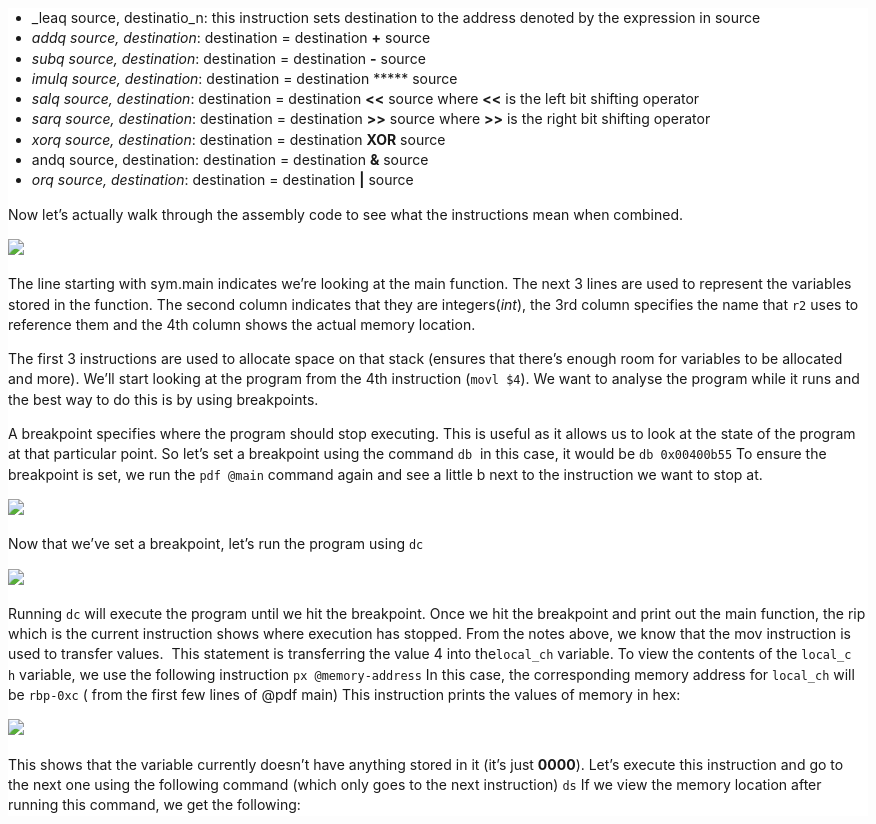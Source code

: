 - _leaq source, destinatio_n: this instruction sets destination to the address denoted by the expression in source
- _addq source, destination_: destination = destination **+** source
- _subq source, destination_: destination = destination **-** source
- _imulq source, destination_: destination = destination ***** source
- _salq source, destination_: destination = destination **<<** source where **<<** is the left bit shifting operator
- _sarq source, destination_: destination = destination **>>** source where **>>** is the right bit shifting operator
- _xorq source, destination_: destination = destination **XOR** source
- andq source, destination: destination = destination **&** source
- _orq source, destination_: destination = destination **|** source

Now let’s actually walk through the assembly code to see what the instructions mean when combined.

![](https://assets.tryhackme.com/additional/cmn-aoc2020/day-17/2/4.png)

The line starting with sym.main indicates we’re looking at the main function. The next 3 lines are used to represent the variables stored in the function. The second column indicates that they are integers(_int_), the 3rd column specifies the name that `r2` uses to reference them and the 4th column shows the actual memory location.

The first 3 instructions are used to allocate space on that stack (ensures that there’s enough room for variables to be allocated and more). We’ll start looking at the program from the 4th instruction (`movl $4`). We want to analyse the program while it runs and the best way to do this is by using breakpoints.

A breakpoint specifies where the program should stop executing. This is useful as it allows us to look at the state of the program at that particular point. So let’s set a breakpoint using the command `db`  in this case, it would be `db 0x00400b55` To ensure the breakpoint is set, we run the `pdf @main` command again and see a little b next to the instruction we want to stop at.

![](https://assets.tryhackme.com/additional/cmn-aoc2020/day-17/2/5.png)

Now that we’ve set a breakpoint, let’s run the program using `dc`  

![](https://assets.tryhackme.com/additional/cmn-aoc2020/day-17/2/6.png)

  

Running `dc` will execute the program until we hit the breakpoint. Once we hit the breakpoint and print out the main function, the rip which is the current instruction shows where execution has stopped. From the notes above, we know that the mov instruction is used to transfer values.  This statement is transferring the value 4 into the`local_ch` variable. To view the contents of the `local_ch` variable, we use the following instruction `px @memory-address` In this case, the corresponding memory address for `local_ch` will be `rbp-0xc` ( from the first few lines of @pdf main) This instruction prints the values of memory in hex:

![](https://assets.tryhackme.com/additional/cmn-aoc2020/day-17/2/7.png)  

  

This shows that the variable currently doesn’t have anything stored in it (it’s just **0000**). Let’s execute this instruction and go to the next one using the following command (which only goes to the next instruction) `ds` If we view the memory location after running this command, we get the following:  
